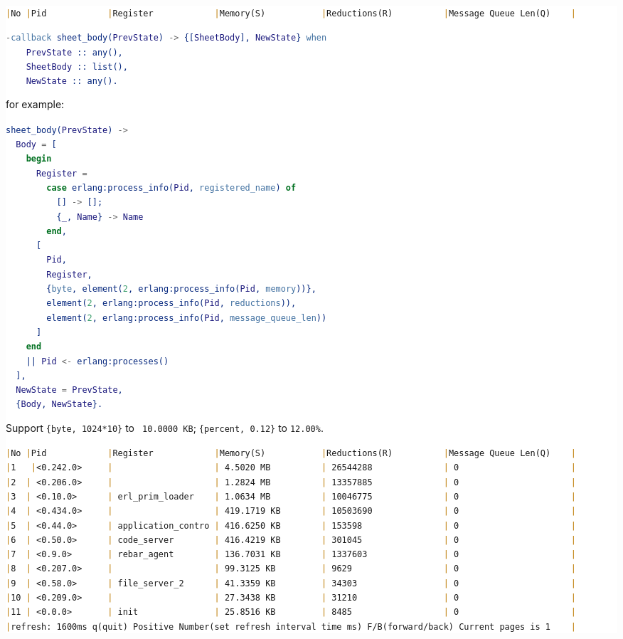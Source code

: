 ```markdown
|No |Pid            |Register            |Memory(S)           |Reductions(R)          |Message Queue Len(Q)    |
```

```erlang
-callback sheet_body(PrevState) -> {[SheetBody], NewState} when
    PrevState :: any(),
    SheetBody :: list(),
    NewState :: any().

```

for example:
```erlang
sheet_body(PrevState) ->
  Body = [
    begin
      Register =
        case erlang:process_info(Pid, registered_name) of
          [] -> [];
          {_, Name} -> Name
        end,
      [
        Pid,
        Register,
        {byte, element(2, erlang:process_info(Pid, memory))},
        element(2, erlang:process_info(Pid, reductions)),
        element(2, erlang:process_info(Pid, message_queue_len))
      ]
    end
    || Pid <- erlang:processes()
  ],
  NewState = PrevState,
  {Body, NewState}.
```
Support `{byte, 1024*10}` to ` 10.0000 KB`; `{percent, 0.12}` to `12.00%`.

```markdown
|No |Pid            |Register            |Memory(S)           |Reductions(R)          |Message Queue Len(Q)    |
|1   |<0.242.0>     |                    | 4.5020 MB          | 26544288              | 0                      |
|2  | <0.206.0>     |                    | 1.2824 MB          | 13357885              | 0                      |
|3  | <0.10.0>      | erl_prim_loader    | 1.0634 MB          | 10046775              | 0                      |
|4  | <0.434.0>     |                    | 419.1719 KB        | 10503690              | 0                      |
|5  | <0.44.0>      | application_contro | 416.6250 KB        | 153598                | 0                      |
|6  | <0.50.0>      | code_server        | 416.4219 KB        | 301045                | 0                      |
|7  | <0.9.0>       | rebar_agent        | 136.7031 KB        | 1337603               | 0                      |
|8  | <0.207.0>     |                    | 99.3125 KB         | 9629                  | 0                      |
|9  | <0.58.0>      | file_server_2      | 41.3359 KB         | 34303                 | 0                      |
|10 | <0.209.0>     |                    | 27.3438 KB         | 31210                 | 0                      |
|11 | <0.0.0>       | init               | 25.8516 KB         | 8485                  | 0                      |
|refresh: 1600ms q(quit) Positive Number(set refresh interval time ms) F/B(forward/back) Current pages is 1    |
```